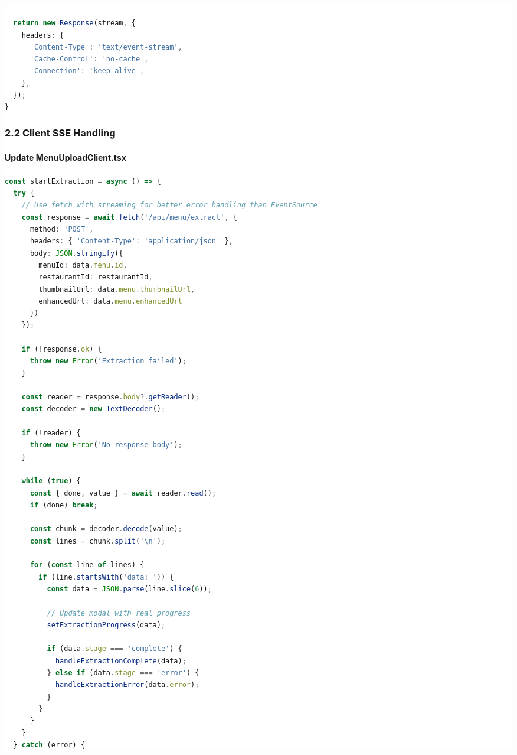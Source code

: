 ```typescript

  return new Response(stream, {
    headers: {
      'Content-Type': 'text/event-stream',
      'Cache-Control': 'no-cache',
      'Connection': 'keep-alive',
    },
  });
}
```

### 2.2 Client SSE Handling

#### Update MenuUploadClient.tsx
```typescript
const startExtraction = async () => {
  try {
    // Use fetch with streaming for better error handling than EventSource
    const response = await fetch('/api/menu/extract', {
      method: 'POST',
      headers: { 'Content-Type': 'application/json' },
      body: JSON.stringify({
        menuId: data.menu.id,
        restaurantId: restaurantId,
        thumbnailUrl: data.menu.thumbnailUrl,
        enhancedUrl: data.menu.enhancedUrl
      })
    });

    if (!response.ok) {
      throw new Error('Extraction failed');
    }

    const reader = response.body?.getReader();
    const decoder = new TextDecoder();

    if (!reader) {
      throw new Error('No response body');
    }

    while (true) {
      const { done, value } = await reader.read();
      if (done) break;

      const chunk = decoder.decode(value);
      const lines = chunk.split('\n');

      for (const line of lines) {
        if (line.startsWith('data: ')) {
          const data = JSON.parse(line.slice(6));
          
          // Update modal with real progress
          setExtractionProgress(data);
          
          if (data.stage === 'complete') {
            handleExtractionComplete(data);
          } else if (data.stage === 'error') {
            handleExtractionError(data.error);
          }
        }
      }
    }
  } catch (error) {
```